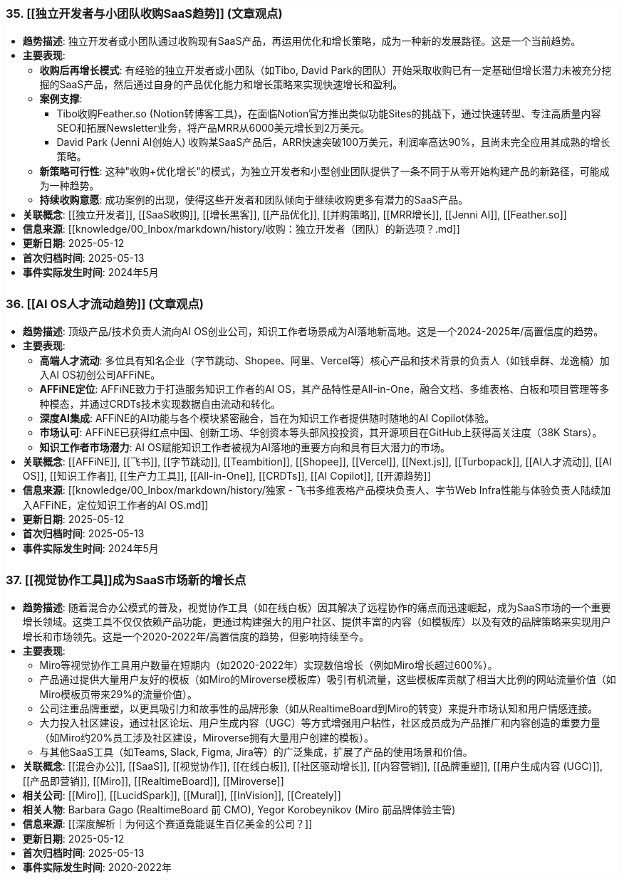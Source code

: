 ### 35. [[独立开发者与小团队收购SaaS趋势]] (文章观点)
- **趋势描述**: 独立开发者或小团队通过收购现有SaaS产品，再运用优化和增长策略，成为一种新的发展路径。这是一个当前趋势。
- **主要表现**:
    - **收购后再增长模式**: 有经验的独立开发者或小团队（如Tibo, David Park的团队）开始采取收购已有一定基础但增长潜力未被充分挖掘的SaaS产品，然后通过自身的产品优化能力和增长策略来实现快速增长和盈利。
    - **案例支撑**:
        - Tibo收购Feather.so (Notion转博客工具)，在面临Notion官方推出类似功能Sites的挑战下，通过快速转型、专注高质量内容SEO和拓展Newsletter业务，将产品MRR从6000美元增长到2万美元。
        - David Park (Jenni AI创始人) 收购某SaaS产品后，ARR快速突破100万美元，利润率高达90%，且尚未完全应用其成熟的增长策略。
    - **新策略可行性**: 这种"收购+优化增长"的模式，为独立开发者和小型创业团队提供了一条不同于从零开始构建产品的新路径，可能成为一种趋势。
    - **持续收购意愿**: 成功案例的出现，使得这些开发者和团队倾向于继续收购更多有潜力的SaaS产品。
- **关联概念**: [[独立开发者]], [[SaaS收购]], [[增长黑客]], [[产品优化]], [[并购策略]], [[MRR增长]], [[Jenni AI]], [[Feather.so]]
- **信息来源**: [[knowledge/00_Inbox/markdown/history/收购：独立开发者（团队）的新选项？.md]]
- **更新日期**: 2025-05-12
- **首次归档时间**: 2025-05-13
- **事件实际发生时间**: 2024年5月

### 36. [[AI OS人才流动趋势]] (文章观点)
- **趋势描述**: 顶级产品/技术负责人流向AI OS创业公司，知识工作者场景成为AI落地新高地。这是一个2024-2025年/高置信度的趋势。
- **主要表现**:
    - **高端人才流动**: 多位具有知名企业（字节跳动、Shopee、阿里、Vercel等）核心产品和技术背景的负责人（如钱卓群、龙逸楠）加入AI OS初创公司AFFiNE。
    - **AFFiNE定位**: AFFiNE致力于打造服务知识工作者的AI OS，其产品特性是All-in-One，融合文档、多维表格、白板和项目管理等多种模态，并通过CRDTs技术实现数据自由流动和转化。
    - **深度AI集成**: AFFiNE的AI功能与各个模块紧密融合，旨在为知识工作者提供随时随地的AI Copilot体验。
    - **市场认可**: AFFiNE已获得红点中国、创新工场、华创资本等头部风投投资，其开源项目在GitHub上获得高关注度（38K Stars）。
    - **知识工作者市场潜力**: AI OS赋能知识工作者被视为AI落地的重要方向和具有巨大潜力的市场。
- **关联概念**: [[AFFiNE]], [[飞书]], [[字节跳动]], [[Teambition]], [[Shopee]], [[Vercel]], [[Next.js]], [[Turbopack]], [[AI人才流动]], [[AI OS]], [[知识工作者]], [[生产力工具]], [[All-in-One]], [[CRDTs]], [[AI Copilot]], [[开源趋势]]
- **信息来源**: [[knowledge/00_Inbox/markdown/history/独家 - 飞书多维表格产品模块负责人、字节Web Infra性能与体验负责人陆续加入AFFiNE，定位知识工作者的AI OS.md]]
- **更新日期**: 2025-05-12
- **首次归档时间**: 2025-05-13
- **事件实际发生时间**: 2024年5月

### 37. [[视觉协作工具]]成为SaaS市场新的增长点
- **趋势描述**: 随着混合办公模式的普及，视觉协作工具（如在线白板）因其解决了远程协作的痛点而迅速崛起，成为SaaS市场的一个重要增长领域。这类工具不仅仅依赖产品功能，更通过构建强大的用户社区、提供丰富的内容（如模板库）以及有效的品牌策略来实现用户增长和市场领先。这是一个2020-2022年/高置信度的趋势，但影响持续至今。
- **主要表现**:
    - Miro等视觉协作工具用户数量在短期内（如2020-2022年）实现数倍增长（例如Miro增长超过600%）。
    - 产品通过提供大量用户友好的模板（如Miro的Miroverse模板库）吸引有机流量，这些模板库贡献了相当大比例的网站流量价值（如Miro模板页带来29%的流量价值）。
    - 公司注重品牌重塑，以更具吸引力和故事性的品牌形象（如从RealtimeBoard到Miro的转变）来提升市场认知和用户情感连接。
    - 大力投入社区建设，通过社区论坛、用户生成内容（UGC）等方式增强用户粘性，社区成员成为产品推广和内容创造的重要力量（如Miro约20%员工涉及社区建设，Miroverse拥有大量用户创建的模板）。
    - 与其他SaaS工具（如Teams, Slack, Figma, Jira等）的广泛集成，扩展了产品的使用场景和价值。
- **关联概念**: [[混合办公]], [[SaaS]], [[视觉协作]], [[在线白板]], [[社区驱动增长]], [[内容营销]], [[品牌重塑]], [[用户生成内容 (UGC)]], [[产品即营销]], [[Miro]], [[RealtimeBoard]], [[Miroverse]]
- **相关公司**: [[Miro]], [[LucidSpark]], [[Mural]], [[InVision]], [[Creately]]
- **相关人物**: Barbara Gago (RealtimeBoard 前 CMO), Yegor Korobeynikov (Miro 前品牌体验主管)
- **信息来源**: [[深度解析｜为何这个赛道竟能诞生百亿美金的公司？]]
- **更新日期**: 2025-05-12
- **首次归档时间**: 2025-05-13
- **事件实际发生时间**: 2020-2022年
